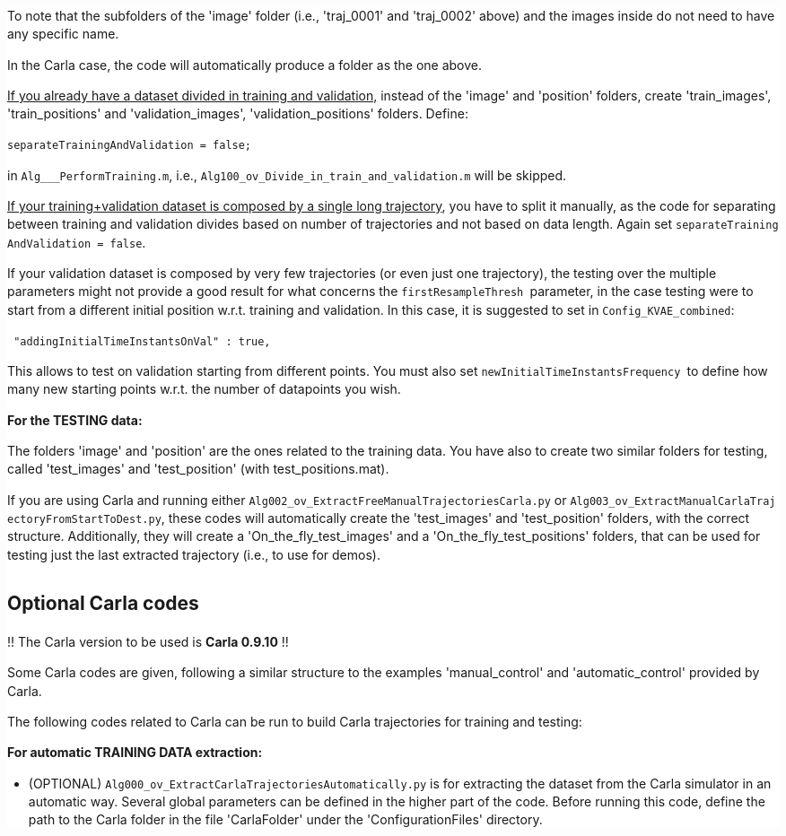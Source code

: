 To note that the subfolders of the 'image' folder (i.e., 'traj_0001' and 'traj_0002' above) and the images inside do not need to have any specific name.

In the Carla case, the code will automatically produce a folder as the one above.

<u>If you already have a dataset divided in training and validation,</u> instead of the 'image' and 'position' folders, create 'train_images', 'train_positions' and 'validation_images', 'validation_positions' folders. Define:

```
separateTrainingAndValidation = false;
```

in `Alg___PerformTraining.m`, i.e., `Alg100_ov_Divide_in_train_and_validation.m` will be skipped.

<u>If your training+validation dataset is composed by a single long trajectory</u>, you have to split it manually, as the code for separating between training and validation divides based on number of trajectories and not based on data length. Again set `separateTrainingAndValidation = false`.

If your validation dataset is composed by very few trajectories (or even just one trajectory), the testing over the multiple parameters might not provide a good result for what concerns the `firstResampleThresh `parameter, in the case testing were to start from a different initial position w.r.t. training and validation. In this case, it is suggested to set in `Config_KVAE_combined`:

```
 "addingInitialTimeInstantsOnVal" : true,
```

This allows to test on validation starting from different points. You must also set `newInitialTimeInstantsFrequency `to define how many new starting points w.r.t. the number of datapoints you wish.

**For the TESTING data:**

The folders 'image' and 'position' are the ones related to the training data. You have also to create two similar folders for testing, called 'test_images' and 'test_position' (with test_positions.mat).

If you are using Carla and running either `Alg002_ov_ExtractFreeManualTrajectoriesCarla.py` or `Alg003_ov_ExtractManualCarlaTrajectoryFromStartToDest.py`, these codes will automatically create the 'test_images' and 'test_position' folders, with the correct structure. Additionally, they will create a 'On_the_fly_test_images' and a 'On_the_fly_test_positions' folders, that can be used for testing just the last extracted trajectory (i.e., to use for demos).

## Optional Carla codes

!! The Carla version to be used is **Carla 0.9.10** !!

Some Carla codes are given, following a similar structure to the examples 'manual_control' and 'automatic_control' provided by Carla.

The following codes related to Carla can be run to build Carla trajectories for training and testing:

**For automatic TRAINING DATA extraction:**

- (OPTIONAL) `Alg000_ov_ExtractCarlaTrajectoriesAutomatically.py` is for extracting the dataset from the Carla simulator in an automatic way. Several global parameters can be defined in the higher part of the code. Before running this code, define the path to the Carla folder in the file 'CarlaFolder' under the 'ConfigurationFiles' directory.
